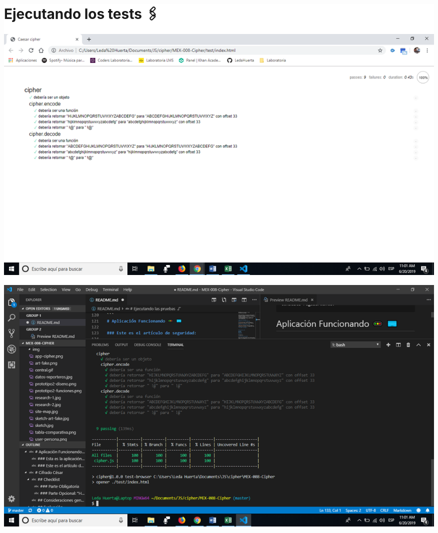 # Ejecutando los tests 🖇️

![cifrado](https://github.com/LedaHuerta/MEX-008-Cipher/blob/master/src/img/pruebas-cifrado.png)

![statements](https://github.com/LedaHuerta/MEX-008-Cipher/blob/master/src/img/pruebas-statements.png)
